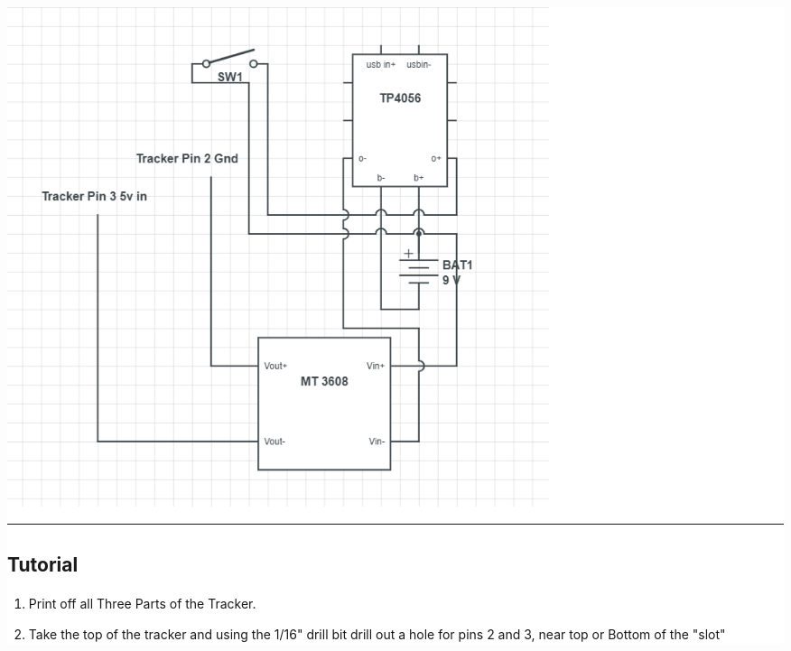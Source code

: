 <img src="pics/diagram.png" width="600">

---

## Tutorial

1. Print off all Three Parts of the Tracker.



2. Take the top of the tracker and using the 1/16" drill bit drill out a hole for pins 2 and 3, near top or Bottom of the "slot"

